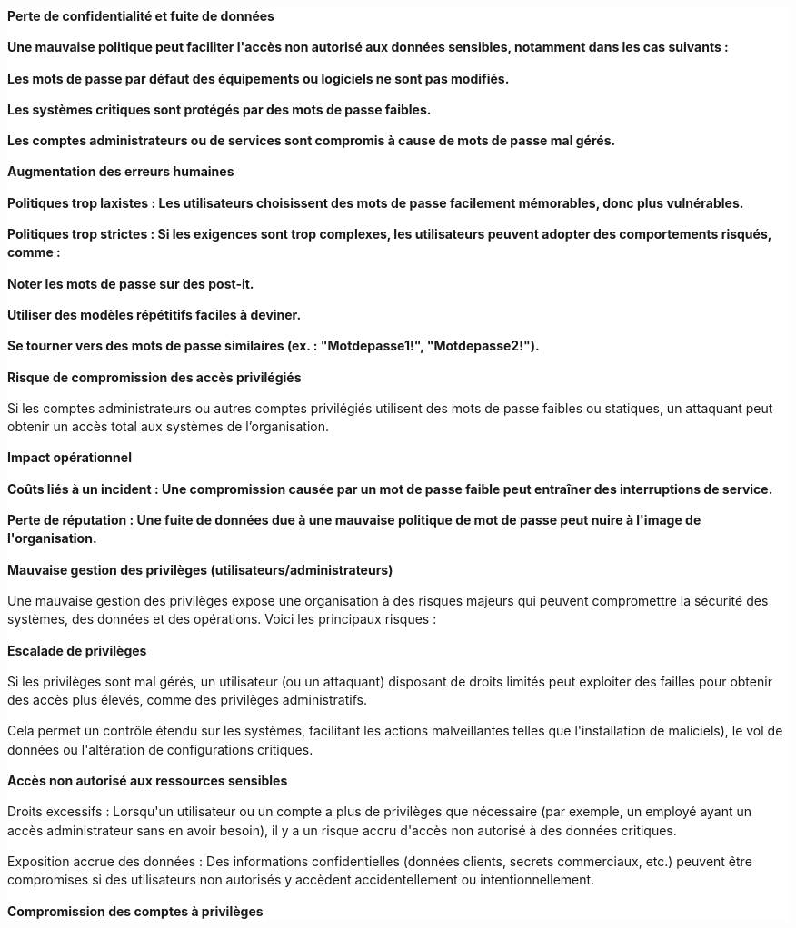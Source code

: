 **Perte de confidentialité et fuite de données**

**Une mauvaise politique peut faciliter l'accès non autorisé aux données sensibles, notamment dans les cas suivants :**

**Les mots de passe par défaut des équipements ou logiciels ne sont pas modifiés.**

**Les systèmes critiques sont protégés par des mots de passe faibles.**

**Les comptes administrateurs ou de services sont compromis à cause de mots de passe mal gérés.**

**Augmentation des erreurs humaines**

**Politiques trop laxistes : Les utilisateurs choisissent des mots de passe facilement mémorables, donc plus vulnérables.**

**Politiques trop strictes : Si les exigences sont trop complexes, les utilisateurs peuvent adopter des comportements risqués, comme :**

**Noter les mots de passe sur des post-it.**

**Utiliser des modèles répétitifs faciles à deviner.**

**Se tourner vers des mots de passe similaires (ex. : "Motdepasse1!", "Motdepasse2!").**

**Risque de compromission des accès privilégiés**

Si les comptes administrateurs ou autres comptes privilégiés utilisent des mots de passe faibles ou statiques, un attaquant peut obtenir un accès total aux systèmes de l’organisation.

**Impact opérationnel**

**Coûts liés à un incident : Une compromission causée par un mot de passe faible peut entraîner des interruptions de service.**

**Perte de réputation : Une fuite de données due à une mauvaise politique de mot de passe peut nuire à l'image de l'organisation.**

**Mauvaise gestion des privilèges (utilisateurs/administrateurs)**

Une mauvaise gestion des privilèges expose une organisation à des risques majeurs qui peuvent compromettre la sécurité des systèmes, des données et des opérations. Voici les principaux risques :

**Escalade de privilèges**

Si les privilèges sont mal gérés, un utilisateur (ou un attaquant) disposant de droits limités peut exploiter des failles pour obtenir des accès plus élevés, comme des privilèges administratifs.

Cela permet un contrôle étendu sur les systèmes, facilitant les actions malveillantes telles que l'installation de maliciels), le vol de données ou l'altération de configurations critiques.

**Accès non autorisé aux ressources sensibles**

Droits excessifs : Lorsqu'un utilisateur ou un compte a plus de privilèges que nécessaire (par exemple, un employé ayant un accès administrateur sans en avoir besoin), il y a un risque accru d'accès non autorisé à des données critiques.

Exposition accrue des données : Des informations confidentielles (données clients, secrets commerciaux, etc.) peuvent être compromises si des utilisateurs non autorisés y accèdent accidentellement ou intentionnellement.

**Compromission des comptes à privilèges**

